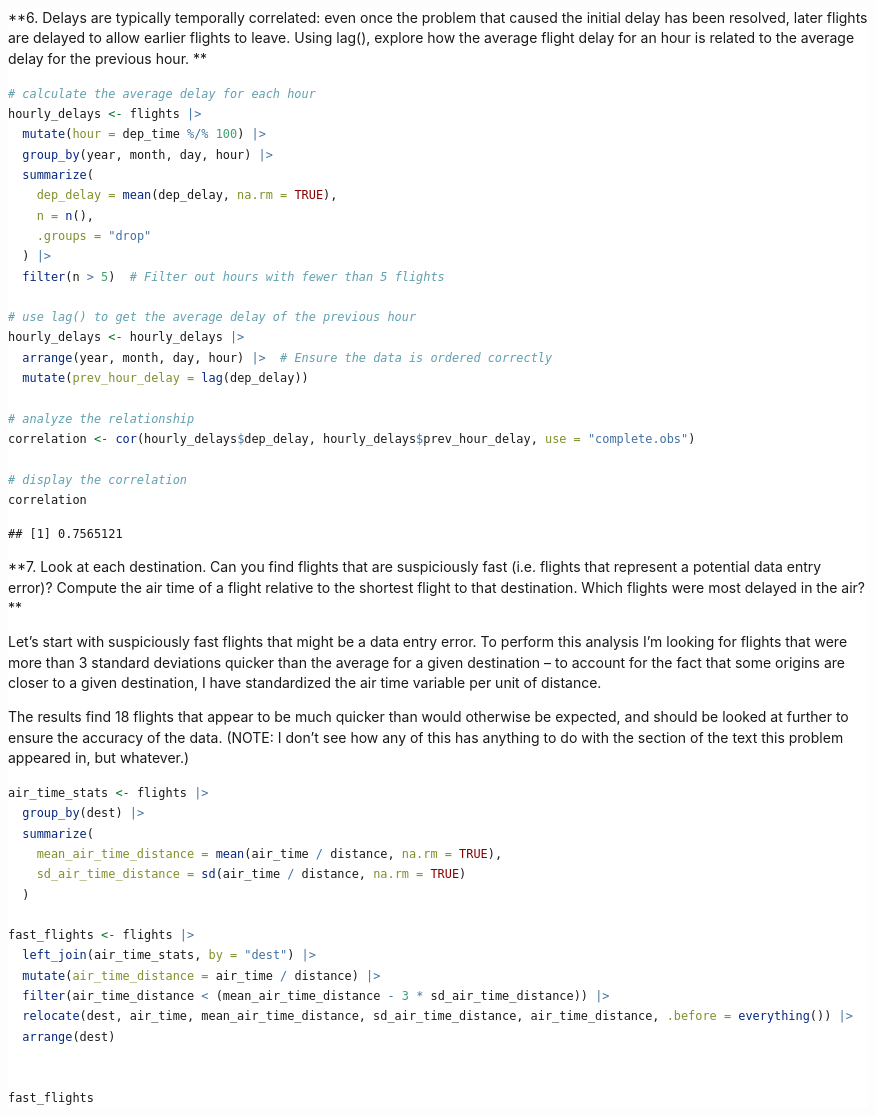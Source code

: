 **6. Delays are typically temporally correlated: even once the problem that caused the initial delay has been resolved, later flights are delayed to allow earlier flights to leave. Using lag(), explore how the average flight delay for an hour is related to the average delay for the previous hour. **

``` r
# calculate the average delay for each hour
hourly_delays <- flights |> 
  mutate(hour = dep_time %/% 100) |> 
  group_by(year, month, day, hour) |> 
  summarize(
    dep_delay = mean(dep_delay, na.rm = TRUE),
    n = n(),
    .groups = "drop"
  ) |> 
  filter(n > 5)  # Filter out hours with fewer than 5 flights

# use lag() to get the average delay of the previous hour
hourly_delays <- hourly_delays |> 
  arrange(year, month, day, hour) |>  # Ensure the data is ordered correctly
  mutate(prev_hour_delay = lag(dep_delay))

# analyze the relationship
correlation <- cor(hourly_delays$dep_delay, hourly_delays$prev_hour_delay, use = "complete.obs")

# display the correlation
correlation
```

    ## [1] 0.7565121

**7. Look at each destination. Can you find flights that are suspiciously fast (i.e. flights that represent a potential data entry error)? Compute the air time of a flight relative to the shortest flight to that destination. Which flights were most delayed in the air? **

Let’s start with suspiciously fast flights that might be a data entry error. To perform this analysis I’m looking for flights that were more than 3 standard deviations quicker than the average for a given destination – to account for the fact that some origins are closer to a given destination, I have standardized the air time variable per unit of distance.

The results find 18 flights that appear to be much quicker than would otherwise be expected, and should be looked at further to ensure the accuracy of the data. (NOTE: I don’t see how any of this has anything to do with the section of the text this problem appeared in, but whatever.)

``` r
air_time_stats <- flights |> 
  group_by(dest) |>
  summarize(
    mean_air_time_distance = mean(air_time / distance, na.rm = TRUE), 
    sd_air_time_distance = sd(air_time / distance, na.rm = TRUE)
  )

fast_flights <- flights |>
  left_join(air_time_stats, by = "dest") |>
  mutate(air_time_distance = air_time / distance) |>
  filter(air_time_distance < (mean_air_time_distance - 3 * sd_air_time_distance)) |> 
  relocate(dest, air_time, mean_air_time_distance, sd_air_time_distance, air_time_distance, .before = everything()) |> 
  arrange(dest)
  

fast_flights
```
